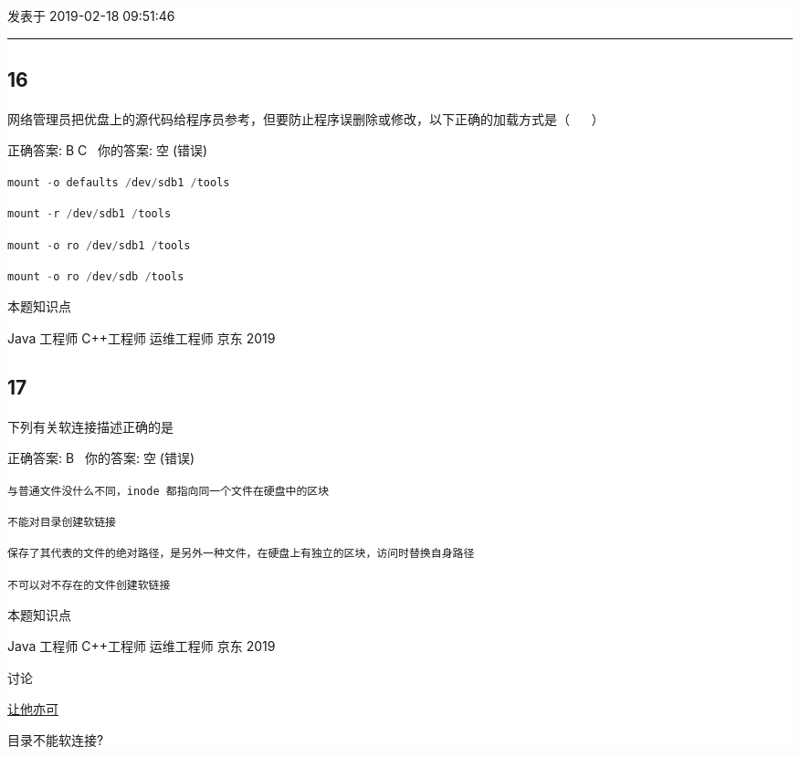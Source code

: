 发表于 2019-02-18 09:51:46

* * *

## 16

网络管理员把优盘上的源代码给程序员参考，但要防止程序误删除或修改，以下正确的加载方式是（      ）

正确答案: B C   你的答案: 空 (错误)

```cpp
mount -o defaults /dev/sdb1 /tools
```

```cpp
mount -r /dev/sdb1 /tools
```

```cpp
mount -o ro /dev/sdb1 /tools
```

```cpp
mount -o ro /dev/sdb /tools
```

本题知识点

Java 工程师 C++工程师 运维工程师 京东 2019

## 17

下列有关软连接描述正确的是

正确答案: B   你的答案: 空 (错误)

```cpp
与普通文件没什么不同，inode 都指向同一个文件在硬盘中的区块
```

```cpp
不能对目录创建软链接
```

```cpp
保存了其代表的文件的绝对路径，是另外一种文件，在硬盘上有独立的区块，访问时替换自身路径
```

```cpp
不可以对不存在的文件创建软链接
```

本题知识点

Java 工程师 C++工程师 运维工程师 京东 2019

讨论

[让他亦可](https://www.nowcoder.com/profile/944696792)

目录不能软连接?

